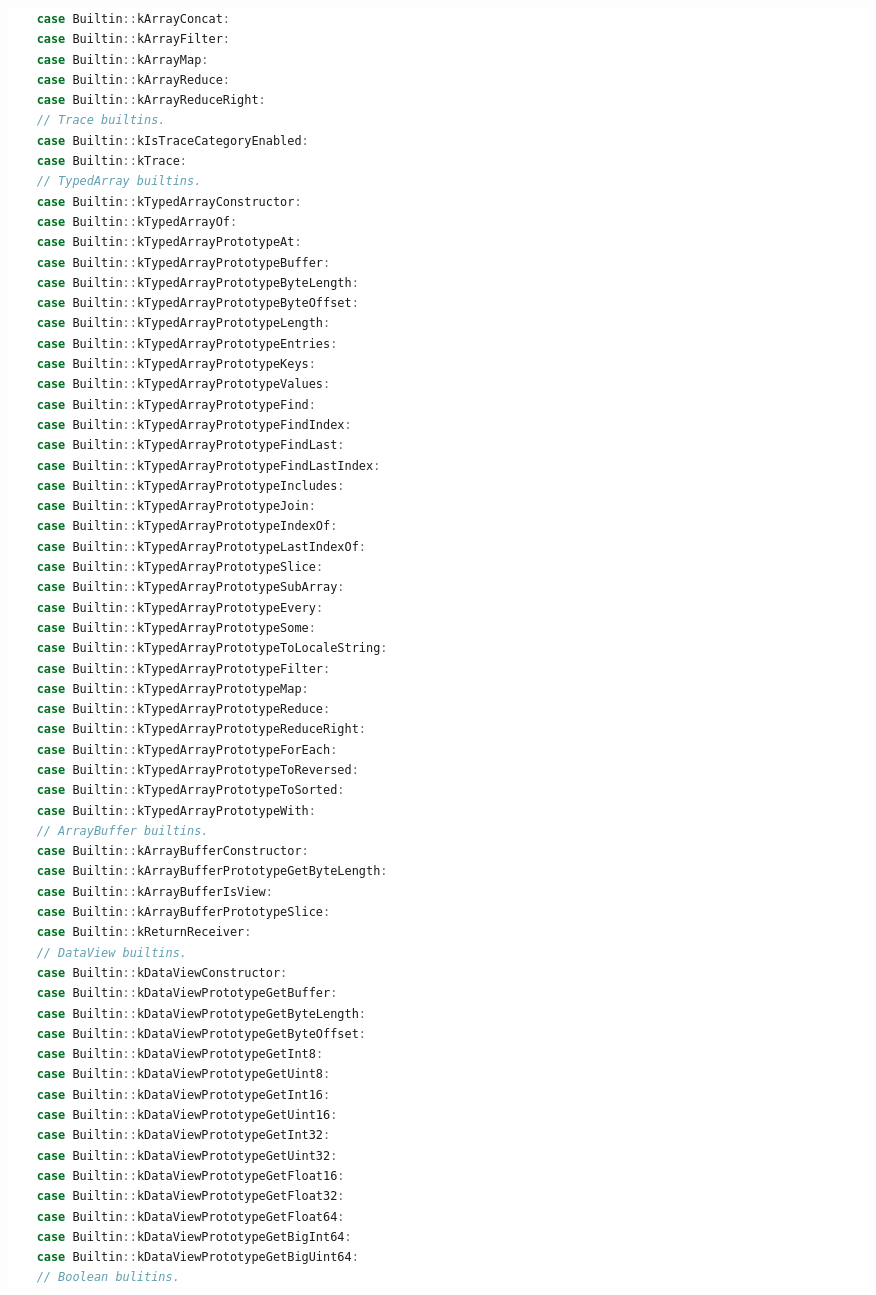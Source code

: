 ```cpp
    case Builtin::kArrayConcat:
    case Builtin::kArrayFilter:
    case Builtin::kArrayMap:
    case Builtin::kArrayReduce:
    case Builtin::kArrayReduceRight:
    // Trace builtins.
    case Builtin::kIsTraceCategoryEnabled:
    case Builtin::kTrace:
    // TypedArray builtins.
    case Builtin::kTypedArrayConstructor:
    case Builtin::kTypedArrayOf:
    case Builtin::kTypedArrayPrototypeAt:
    case Builtin::kTypedArrayPrototypeBuffer:
    case Builtin::kTypedArrayPrototypeByteLength:
    case Builtin::kTypedArrayPrototypeByteOffset:
    case Builtin::kTypedArrayPrototypeLength:
    case Builtin::kTypedArrayPrototypeEntries:
    case Builtin::kTypedArrayPrototypeKeys:
    case Builtin::kTypedArrayPrototypeValues:
    case Builtin::kTypedArrayPrototypeFind:
    case Builtin::kTypedArrayPrototypeFindIndex:
    case Builtin::kTypedArrayPrototypeFindLast:
    case Builtin::kTypedArrayPrototypeFindLastIndex:
    case Builtin::kTypedArrayPrototypeIncludes:
    case Builtin::kTypedArrayPrototypeJoin:
    case Builtin::kTypedArrayPrototypeIndexOf:
    case Builtin::kTypedArrayPrototypeLastIndexOf:
    case Builtin::kTypedArrayPrototypeSlice:
    case Builtin::kTypedArrayPrototypeSubArray:
    case Builtin::kTypedArrayPrototypeEvery:
    case Builtin::kTypedArrayPrototypeSome:
    case Builtin::kTypedArrayPrototypeToLocaleString:
    case Builtin::kTypedArrayPrototypeFilter:
    case Builtin::kTypedArrayPrototypeMap:
    case Builtin::kTypedArrayPrototypeReduce:
    case Builtin::kTypedArrayPrototypeReduceRight:
    case Builtin::kTypedArrayPrototypeForEach:
    case Builtin::kTypedArrayPrototypeToReversed:
    case Builtin::kTypedArrayPrototypeToSorted:
    case Builtin::kTypedArrayPrototypeWith:
    // ArrayBuffer builtins.
    case Builtin::kArrayBufferConstructor:
    case Builtin::kArrayBufferPrototypeGetByteLength:
    case Builtin::kArrayBufferIsView:
    case Builtin::kArrayBufferPrototypeSlice:
    case Builtin::kReturnReceiver:
    // DataView builtins.
    case Builtin::kDataViewConstructor:
    case Builtin::kDataViewPrototypeGetBuffer:
    case Builtin::kDataViewPrototypeGetByteLength:
    case Builtin::kDataViewPrototypeGetByteOffset:
    case Builtin::kDataViewPrototypeGetInt8:
    case Builtin::kDataViewPrototypeGetUint8:
    case Builtin::kDataViewPrototypeGetInt16:
    case Builtin::kDataViewPrototypeGetUint16:
    case Builtin::kDataViewPrototypeGetInt32:
    case Builtin::kDataViewPrototypeGetUint32:
    case Builtin::kDataViewPrototypeGetFloat16:
    case Builtin::kDataViewPrototypeGetFloat32:
    case Builtin::kDataViewPrototypeGetFloat64:
    case Builtin::kDataViewPrototypeGetBigInt64:
    case Builtin::kDataViewPrototypeGetBigUint64:
    // Boolean bulitins.
```